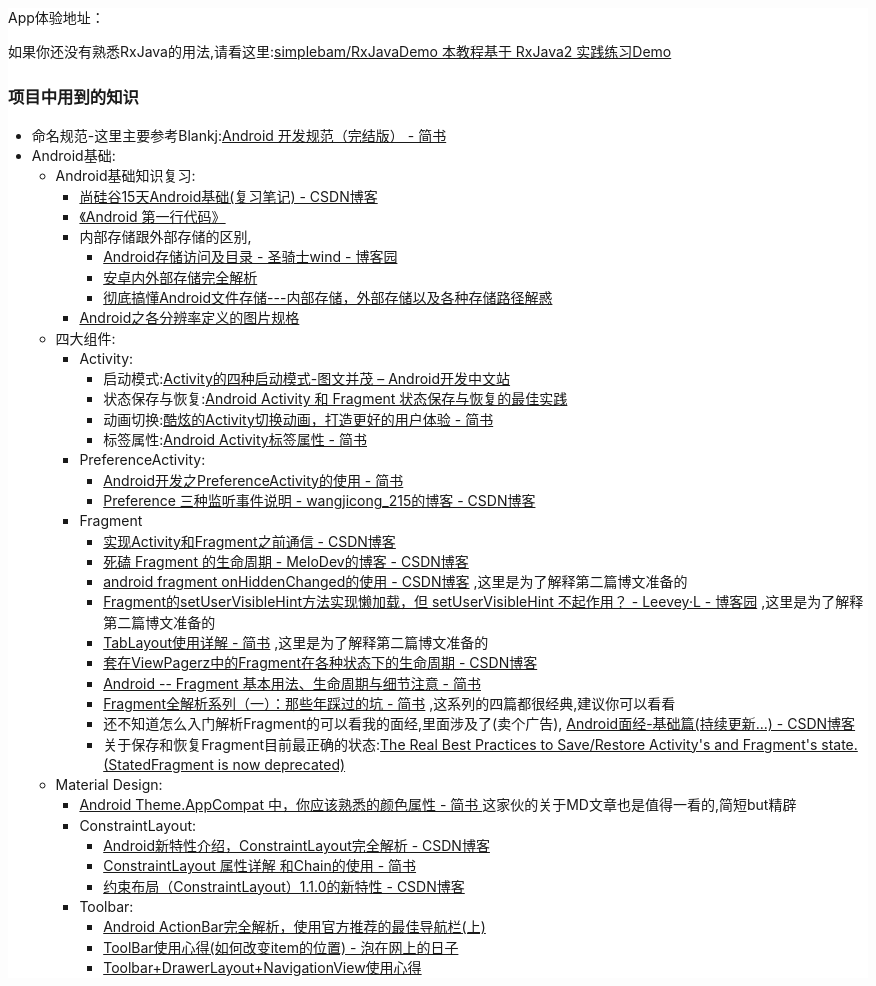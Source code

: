 App体验地址：

如果你还没有熟悉RxJava的用法,请看这里:[simplebam/RxJavaDemo 本教程基于 RxJava2 实践练习Demo ](https://github.com/simplebam/RxJavaDemo)


### 项目中用到的知识
* 命名规范-这里主要参考Blankj:[Android 开发规范（完结版） - 简书](https://www.jianshu.com/p/45c1675bec69)
* Android基础:
  * Android基础知识复习:
     * [尚硅谷15天Android基础(复习笔记) - CSDN博客](http://blog.csdn.net/simplebam/article/details/70213167)
     * [《Android 第一行代码》](http://blog.csdn.net/guolin_blog/article/details/52032038)
     * 内部存储跟外部存储的区别,
        * [Android存储访问及目录 - 圣骑士wind - 博客园](http://www.cnblogs.com/mengdd/p/3742623.html)
        * [安卓内外部存储完全解析](https://www.jianshu.com/p/116025bf51f7)
        * [彻底搞懂Android文件存储---内部存储，外部存储以及各种存储路径解惑](http://blog.csdn.net/u010937230/article/details/73303034)
     * [Android之各分辨率定义的图片规格 ](http://www.nljb.net/default/Android%E4%B9%8B%E5%90%84%E5%88%86%E8%BE%A8%E7%8E%87%E5%AE%9A%E4%B9%89%E7%9A%84%E5%9B%BE%E7%89%87%E8%A7%84%E6%A0%BC/)
  * 四大组件:
     * Activity:
        * 启动模式:[Activity的四种启动模式-图文并茂 – Android开发中文站](http://www.androidchina.net/3173.html)
        * 状态保存与恢复:[Android Activity 和 Fragment 状态保存与恢复的最佳实践](https://www.jianshu.com/p/45cc7775a44b)
        * 动画切换:[酷炫的Activity切换动画，打造更好的用户体验 - 简书](https://www.jianshu.com/p/37e94f8b6f59)
        * 标签属性:[Android Activity标签属性 - 简书](https://www.jianshu.com/p/8598825222cc)
     * PreferenceActivity:
        * [Android开发之PreferenceActivity的使用 - 简书](https://www.jianshu.com/p/4a65f4a912c6)
        * [Preference 三种监听事件说明 - wangjicong_215的博客 - CSDN博客](http://blog.csdn.net/wangjicong_215/article/details/52209380)
     * Fragment
        * [实现Activity和Fragment之前通信 - CSDN博客](http://blog.csdn.net/xuxian361/article/details/75529810)
        * [死磕 Fragment 的生命周期 - MeloDev的博客 - CSDN博客](http://blog.csdn.net/MeloDev/article/details/53406019)
        * [android fragment onHiddenChanged的使用 - CSDN博客](http://blog.csdn.net/bzlj2912009596/article/details/62851537)
           ,这里是为了解释第二篇博文准备的
        * [Fragment的setUserVisibleHint方法实现懒加载，但 setUserVisibleHint 不起作用？ - Leevey·L - 博客园](http://www.cnblogs.com/leevey/p/5678037.html)
          ,这里是为了解释第二篇博文准备的
        * [TabLayout使用详解 - 简书](https://www.jianshu.com/p/7f79b08f5afa)
          ,这里是为了解释第二篇博文准备的
        * [套在ViewPagerz中的Fragment在各种状态下的生命周期 - CSDN博客](http://blog.csdn.net/jemenchen/article/details/52645380)
        * [Android -- Fragment 基本用法、生命周期与细节注意 - 简书](https://www.jianshu.com/p/1ff18ec1fb6b)
        * [Fragment全解析系列（一）：那些年踩过的坑 - 简书](https://www.jianshu.com/p/d9143a92ad94)
          ,这系列的四篇都很经典,建议你可以看看
        * 还不知道怎么入门解析Fragment的可以看我的面经,里面涉及了(卖个广告),
          [Android面经-基础篇(持续更新...) - CSDN博客](http://blog.csdn.net/simplebam/article/details/77989675)
        * 关于保存和恢复Fragment目前最正确的状态:[The Real Best Practices to Save/Restore Activity's and Fragment's state. (StatedFragment is now deprecated)](https://inthecheesefactory.com/blog/fragment-state-saving-best-practices/en)
  * Material Design:
    * [Android Theme.AppCompat 中，你应该熟悉的颜色属性 - 简书 ](https://www.jianshu.com/p/15c6397685a0)
      这家伙的关于MD文章也是值得一看的,简短but精辟
    * ConstraintLayout:
        * [Android新特性介绍，ConstraintLayout完全解析 - CSDN博客 ](https://blog.csdn.net/guolin_blog/article/details/53122387)
        * [ConstraintLayout 属性详解 和Chain的使用 - 简书 ](https://www.jianshu.com/p/50debc330e91)
        * [约束布局（ConstraintLayout）1.1.0的新特性 - CSDN博客 ](https://blog.csdn.net/qq_21793463/article/details/80003303)
    * Toolbar:
        * [Android ActionBar完全解析，使用官方推荐的最佳导航栏(上)](http://blog.csdn.net/guolin_blog/article/details/18234477)
        * [ToolBar使用心得(如何改变item的位置) - 泡在网上的日子](http://www.jcodecraeer.com/plus/view.php?aid=7667)
        * [Toolbar+DrawerLayout+NavigationView使用心得](http://www.jcodecraeer.com/a/anzhuokaifa/2017/0317/7694.html)